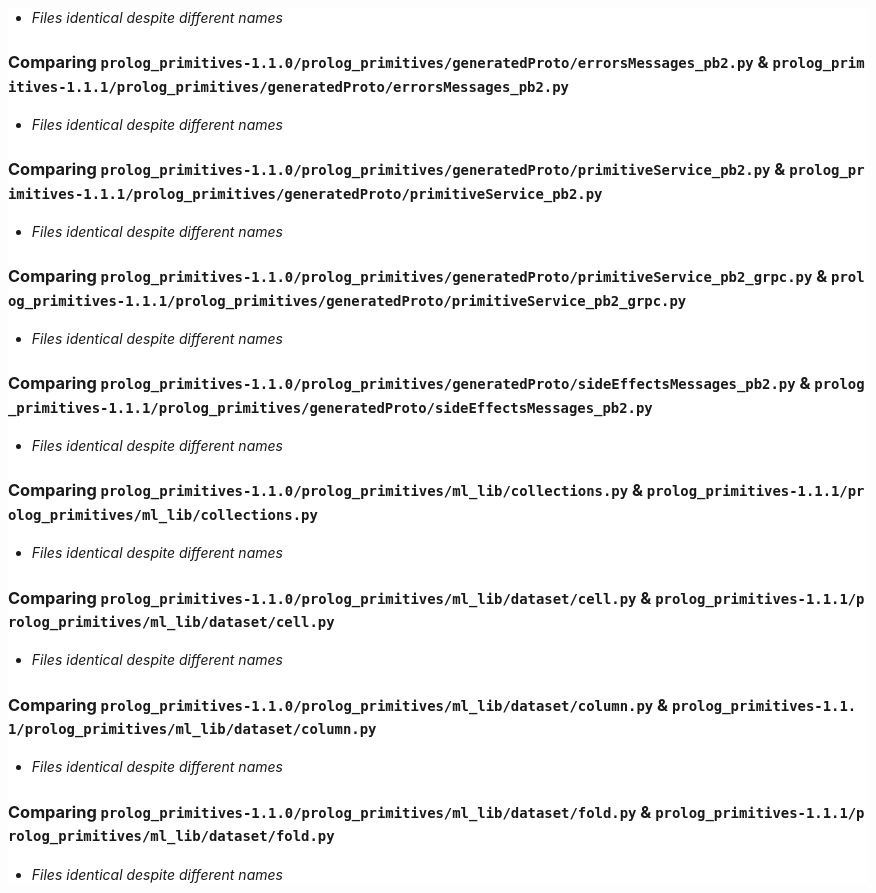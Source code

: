  * *Files identical despite different names*

### Comparing `prolog_primitives-1.1.0/prolog_primitives/generatedProto/errorsMessages_pb2.py` & `prolog_primitives-1.1.1/prolog_primitives/generatedProto/errorsMessages_pb2.py`

 * *Files identical despite different names*

### Comparing `prolog_primitives-1.1.0/prolog_primitives/generatedProto/primitiveService_pb2.py` & `prolog_primitives-1.1.1/prolog_primitives/generatedProto/primitiveService_pb2.py`

 * *Files identical despite different names*

### Comparing `prolog_primitives-1.1.0/prolog_primitives/generatedProto/primitiveService_pb2_grpc.py` & `prolog_primitives-1.1.1/prolog_primitives/generatedProto/primitiveService_pb2_grpc.py`

 * *Files identical despite different names*

### Comparing `prolog_primitives-1.1.0/prolog_primitives/generatedProto/sideEffectsMessages_pb2.py` & `prolog_primitives-1.1.1/prolog_primitives/generatedProto/sideEffectsMessages_pb2.py`

 * *Files identical despite different names*

### Comparing `prolog_primitives-1.1.0/prolog_primitives/ml_lib/collections.py` & `prolog_primitives-1.1.1/prolog_primitives/ml_lib/collections.py`

 * *Files identical despite different names*

### Comparing `prolog_primitives-1.1.0/prolog_primitives/ml_lib/dataset/cell.py` & `prolog_primitives-1.1.1/prolog_primitives/ml_lib/dataset/cell.py`

 * *Files identical despite different names*

### Comparing `prolog_primitives-1.1.0/prolog_primitives/ml_lib/dataset/column.py` & `prolog_primitives-1.1.1/prolog_primitives/ml_lib/dataset/column.py`

 * *Files identical despite different names*

### Comparing `prolog_primitives-1.1.0/prolog_primitives/ml_lib/dataset/fold.py` & `prolog_primitives-1.1.1/prolog_primitives/ml_lib/dataset/fold.py`

 * *Files identical despite different names*
